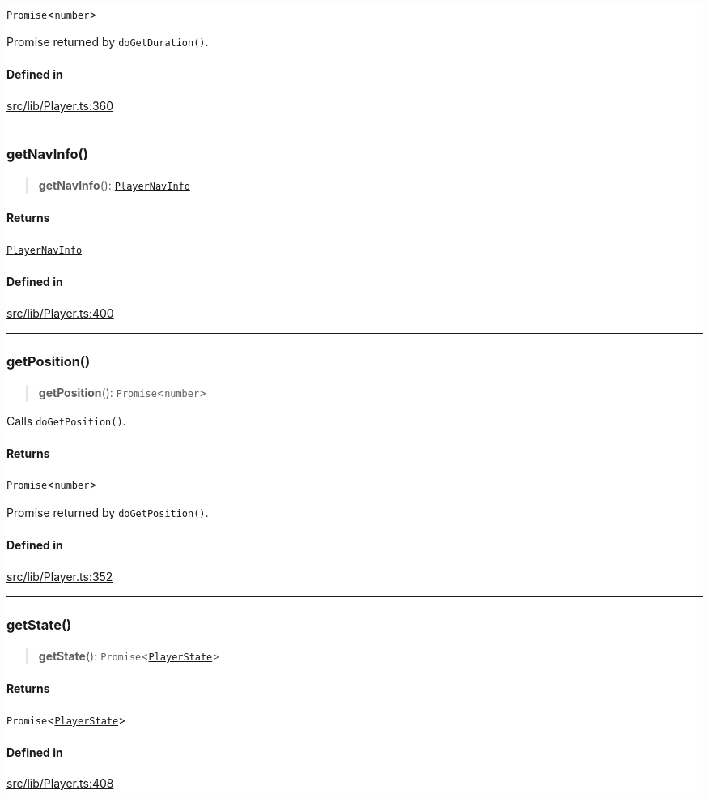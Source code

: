 `Promise`\<`number`\>

Promise returned by `doGetDuration()`.

#### Defined in

[src/lib/Player.ts:360](https://github.com/patrickkfkan/yt-cast-receiver/blob/7898fbce0f56a5f9871c7ea968fa6c6f4e21202f/src/lib/Player.ts#L360)

***

### getNavInfo()

> **getNavInfo**(): [`PlayerNavInfo`](../interfaces/PlayerNavInfo.md)

#### Returns

[`PlayerNavInfo`](../interfaces/PlayerNavInfo.md)

#### Defined in

[src/lib/Player.ts:400](https://github.com/patrickkfkan/yt-cast-receiver/blob/7898fbce0f56a5f9871c7ea968fa6c6f4e21202f/src/lib/Player.ts#L400)

***

### getPosition()

> **getPosition**(): `Promise`\<`number`\>

Calls `doGetPosition()`.

#### Returns

`Promise`\<`number`\>

Promise returned by `doGetPosition()`.

#### Defined in

[src/lib/Player.ts:352](https://github.com/patrickkfkan/yt-cast-receiver/blob/7898fbce0f56a5f9871c7ea968fa6c6f4e21202f/src/lib/Player.ts#L352)

***

### getState()

> **getState**(): `Promise`\<[`PlayerState`](../interfaces/PlayerState.md)\>

#### Returns

`Promise`\<[`PlayerState`](../interfaces/PlayerState.md)\>

#### Defined in

[src/lib/Player.ts:408](https://github.com/patrickkfkan/yt-cast-receiver/blob/7898fbce0f56a5f9871c7ea968fa6c6f4e21202f/src/lib/Player.ts#L408)
